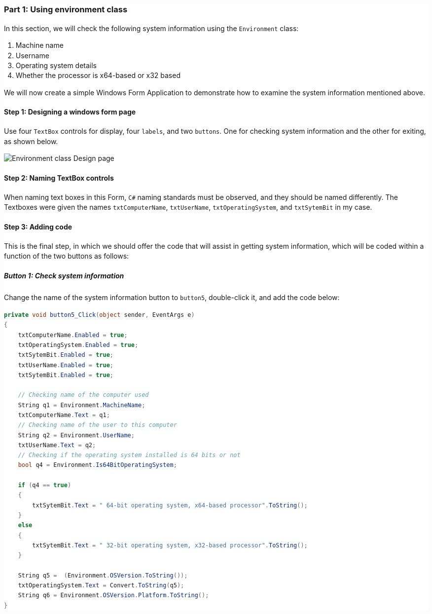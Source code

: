 ### Part 1: Using environment class
In this section, we will check the following system information using the `Environment` class:
1. Machine name
2. Username
3. Operating system details
4. Whether the processor is x64-based or x32 based

We will now create a simple Windows Form Application to demonstrate how to examine the system information mentioned above.

#### Step 1: Designing a windows form page
Use four `TextBox` controls for display, four `labels`, and two `buttons`. One for checking system information and the other for exiting, as shown below.

![Environment class Design page](/engineering-education/working-with-system-information-in-c-sharp-windows-form-application/environment.png)

#### Step 2: Naming TextBox controls
When naming text boxes in this Form, `C#` naming standards must be observed, and they should be named differently. The Textboxes were given the names `txtComputerName`, `txtUserName`, `txtOperatingSystem`, and `txtSytemBit` in my case.

#### Step 3: Adding code
This is the final step, in which we should offer the code that will assist in getting system information, which will be coded within a function of the two buttons as follows:

##### Button 1: Check system information
Change the name of the system information button to `button5`, double-click it, and add the code below:

```c#
private void button5_Click(object sender, EventArgs e)
{
    txtComputerName.Enabled = true;
    txtOperatingSystem.Enabled = true;
    txtSytemBit.Enabled = true;
    txtUserName.Enabled = true;
    txtSytemBit.Enabled = true;

    // Checking name of the computer used
    String q1 = Environment.MachineName;
    txtComputerName.Text = q1;
    // Checking name of the user to this computer
    String q2 = Environment.UserName;
    txtUserName.Text = q2;
    // Checking if the operating system installed is 64 bits or not
    bool q4 = Environment.Is64BitOperatingSystem;

    if (q4 == true)
    {
        txtSytemBit.Text = " 64-bit operating system, x64-based processor".ToString();
    }
    else
    {
        txtSytemBit.Text = " 32-bit operating system, x32-based processor".ToString();
    }

    String q5 =  (Environment.OSVersion.ToString());
    txtOperatingSystem.Text = Convert.ToString(q5);
    String q6 = Environment.OSVersion.Platform.ToString();
}
```

